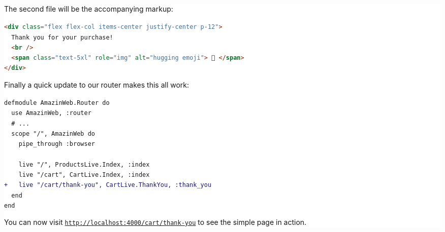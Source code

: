 The second file will be the accompanying markup:

```html
<div class="flex flex-col items-center justify-center p-12">
  Thank you for your purchase!
  <br />
  <span class="text-5xl" role="img" alt="hugging emoji"> 🤗 </span>
</div>
```

Finally a quick update to our router makes this all work:

```diff
defmodule AmazinWeb.Router do
  use AmazinWeb, :router
  # ...
  scope "/", AmazinWeb do
    pipe_through :browser

    live "/", ProductsLive.Index, :index
    live "/cart", CartLive.Index, :index
+   live "/cart/thank-you", CartLive.ThankYou, :thank_you
  end
end
```

You can now visit [`http://localhost:4000/cart/thank-you`](http://localhost:4000/cart/thank-you) to see the simple page in action.

